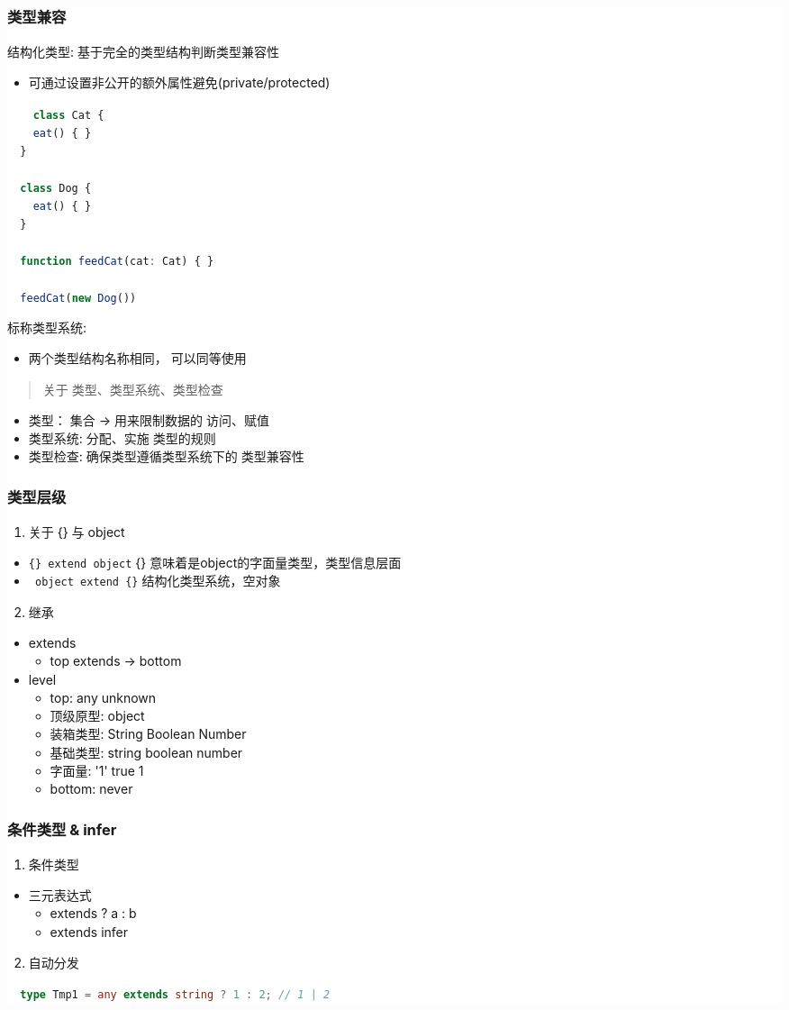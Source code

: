 ### 类型兼容

结构化类型: 基于完全的类型结构判断类型兼容性
  - 可通过设置非公开的额外属性避免(private/protected)
  ```ts
      class Cat {
      eat() { }
    }

    class Dog {
      eat() { }
    }

    function feedCat(cat: Cat) { }

    feedCat(new Dog())
  ```

标称类型系统: 
  - 两个类型结构名称相同， 可以同等使用 

> 关于 类型、类型系统、类型检查
  - 类型： 集合 -> 用来限制数据的 访问、赋值
  - 类型系统: 分配、实施 类型的规则
  - 类型检查: 确保类型遵循类型系统下的 类型兼容性 

### 类型层级

1.  关于 {} 与 object
  - ``` {} extend object ``` {} 意味着是object的字面量类型，类型信息层面
  - ``` object extend {}``` 结构化类型系统，空对象

2. 继承
  - extends
    - top extends -> bottom 
  - level
    - top: any unknown
    - 顶级原型: object
    - 装箱类型: String Boolean Number
    - 基础类型: string boolean number
    - 字面量: '1' true 1
    - bottom: never


### 条件类型 & infer

1. 条件类型
  - 三元表达式
    - extends ? a : b
    - extends infer 

2. 自动分发 
  ```ts
    type Tmp1 = any extends string ? 1 : 2; // 1 | 2
  ```
